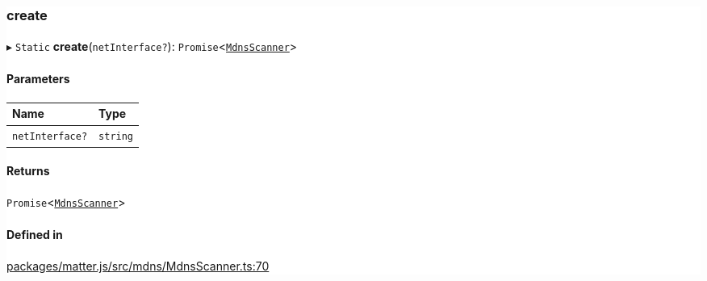 ### create

▸ `Static` **create**(`netInterface?`): `Promise`<[`MdnsScanner`](mdns_export.MdnsScanner.md)\>

#### Parameters

| Name | Type |
| :------ | :------ |
| `netInterface?` | `string` |

#### Returns

`Promise`<[`MdnsScanner`](mdns_export.MdnsScanner.md)\>

#### Defined in

[packages/matter.js/src/mdns/MdnsScanner.ts:70](https://github.com/project-chip/matter.js/blob/16d5b0d/packages/matter.js/src/mdns/MdnsScanner.ts#L70)
